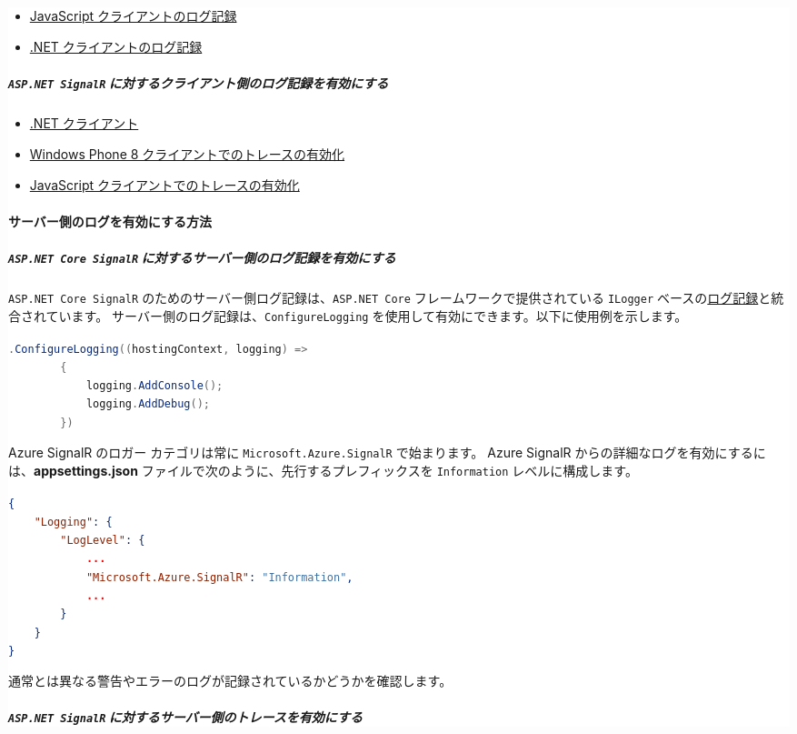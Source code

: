* [JavaScript クライアントのログ記録](https://docs.microsoft.com/aspnet/core/signalr/diagnostics#javascript-client-logging)

* [.NET クライアントのログ記録](https://docs.microsoft.com/aspnet/core/signalr/diagnostics#net-client-logging)


##### <a name="enable-client-side-logging-for-aspnet-signalr"></a>`ASP.NET SignalR` に対するクライアント側のログ記録を有効にする

* [.NET クライアント](https://docs.microsoft.com/aspnet/signalr/overview/testing-and-debugging/enabling-signalr-tracing#enabling-tracing-in-the-net-client-windows-desktop-apps)

* [Windows Phone 8 クライアントでのトレースの有効化](https://docs.microsoft.com/aspnet/signalr/overview/testing-and-debugging/enabling-signalr-tracing#enabling-tracing-in-windows-phone-8-clients)

* [JavaScript クライアントでのトレースの有効化](https://docs.microsoft.com/aspnet/signalr/overview/testing-and-debugging/enabling-signalr-tracing#enabling-tracing-in-the-javascript-client)

<a name="add_logs_server"></a>

#### <a name="how-to-enable-server-side-log"></a>サーバー側のログを有効にする方法

##### <a name="enable-server-side-logging-for-aspnet-core-signalr"></a>`ASP.NET Core SignalR` に対するサーバー側のログ記録を有効にする

`ASP.NET Core SignalR` のためのサーバー側ログ記録は、`ASP.NET Core` フレームワークで提供されている `ILogger` ベースの[ログ記録](https://docs.microsoft.com/aspnet/core/fundamentals/logging/?view=aspnetcore-2.1&tabs=aspnetcore2x)と統合されています。 サーバー側のログ記録は、`ConfigureLogging` を使用して有効にできます。以下に使用例を示します。

```cs
.ConfigureLogging((hostingContext, logging) =>
        {
            logging.AddConsole();
            logging.AddDebug();
        })
```

Azure SignalR のロガー カテゴリは常に `Microsoft.Azure.SignalR` で始まります。 Azure SignalR からの詳細なログを有効にするには、**appsettings.json** ファイルで次のように、先行するプレフィックスを `Information` レベルに構成します。

```JSON
{
    "Logging": {
        "LogLevel": {
            ...
            "Microsoft.Azure.SignalR": "Information",
            ...
        }
    }
}
```

通常とは異なる警告やエラーのログが記録されているかどうかを確認します。 


##### <a name="enable-server-side-traces-for-aspnet-signalr"></a>`ASP.NET SignalR` に対するサーバー側のトレースを有効にする
